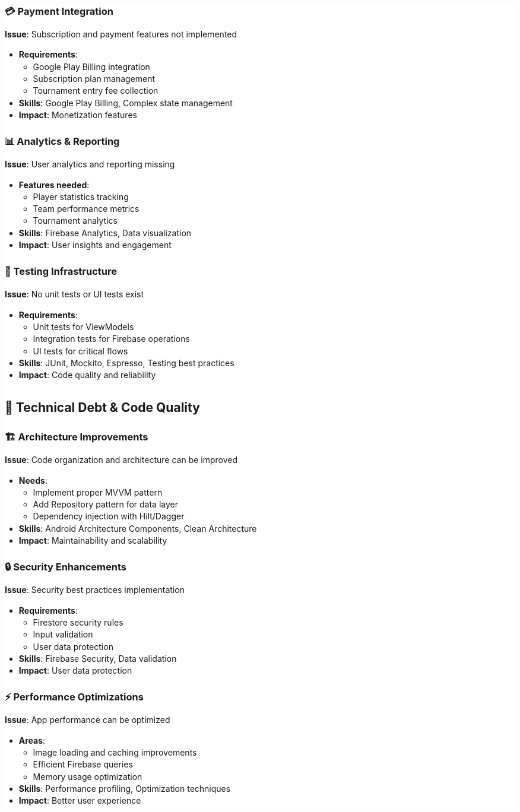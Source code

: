 ### 💳 Payment Integration
**Issue**: Subscription and payment features not implemented
- **Requirements**:
  - Google Play Billing integration
  - Subscription plan management
  - Tournament entry fee collection
- **Skills**: Google Play Billing, Complex state management
- **Impact**: Monetization features

### 📊 Analytics & Reporting
**Issue**: User analytics and reporting missing
- **Features needed**:
  - Player statistics tracking
  - Team performance metrics
  - Tournament analytics
- **Skills**: Firebase Analytics, Data visualization
- **Impact**: User insights and engagement

### 🧪 Testing Infrastructure
**Issue**: No unit tests or UI tests exist
- **Requirements**:
  - Unit tests for ViewModels
  - Integration tests for Firebase operations
  - UI tests for critical flows
- **Skills**: JUnit, Mockito, Espresso, Testing best practices
- **Impact**: Code quality and reliability

## 🔧 Technical Debt & Code Quality

### 🏗️ Architecture Improvements
**Issue**: Code organization and architecture can be improved
- **Needs**:
  - Implement proper MVVM pattern
  - Add Repository pattern for data layer
  - Dependency injection with Hilt/Dagger
- **Skills**: Android Architecture Components, Clean Architecture
- **Impact**: Maintainability and scalability

### 🔒 Security Enhancements
**Issue**: Security best practices implementation
- **Requirements**:
  - Firestore security rules
  - Input validation
  - User data protection
- **Skills**: Firebase Security, Data validation
- **Impact**: User data protection

### ⚡ Performance Optimizations
**Issue**: App performance can be optimized
- **Areas**:
  - Image loading and caching improvements
  - Efficient Firebase queries
  - Memory usage optimization
- **Skills**: Performance profiling, Optimization techniques
- **Impact**: Better user experience
